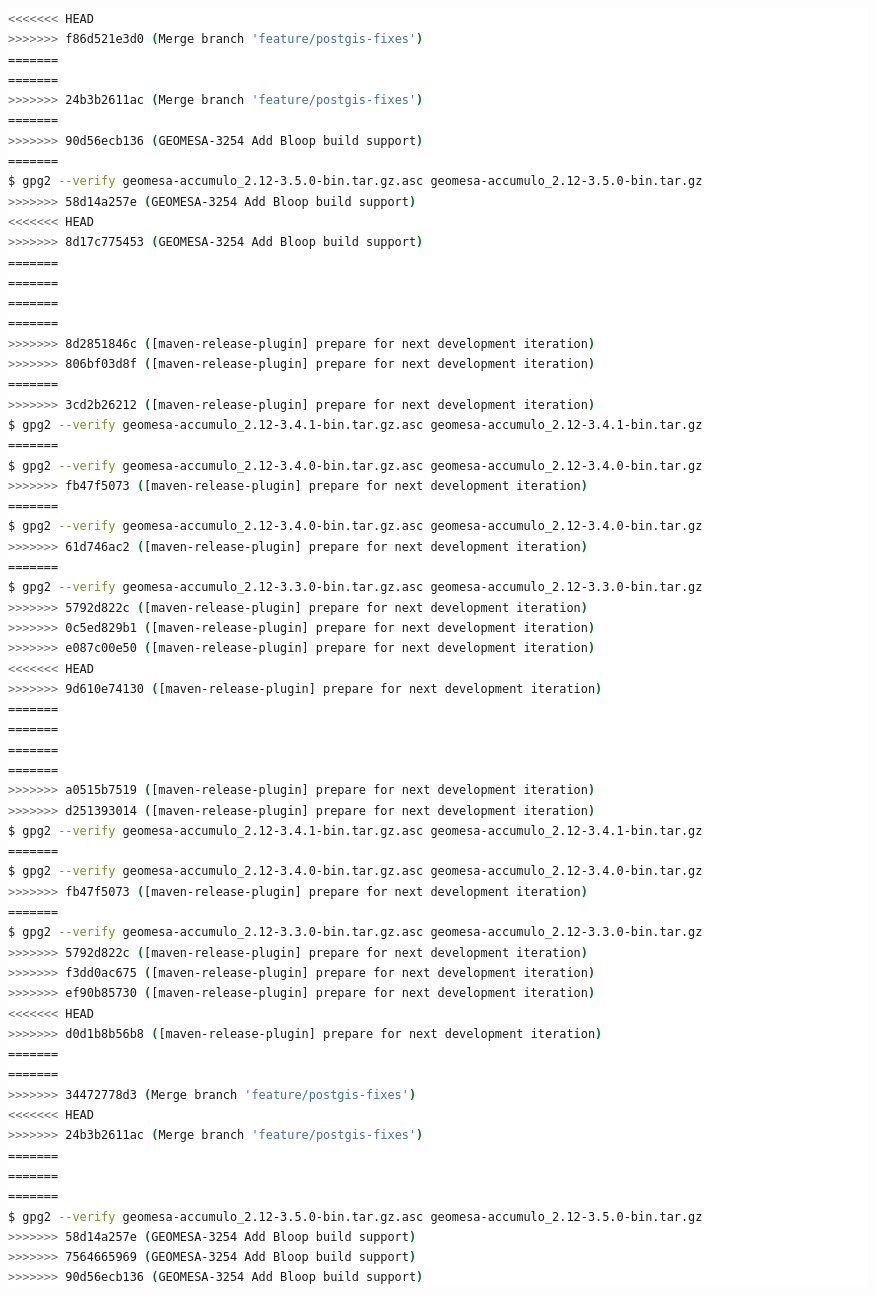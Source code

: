 ```bash
<<<<<<< HEAD
>>>>>>> f86d521e3d0 (Merge branch 'feature/postgis-fixes')
=======
=======
>>>>>>> 24b3b2611ac (Merge branch 'feature/postgis-fixes')
=======
>>>>>>> 90d56ecb136 (GEOMESA-3254 Add Bloop build support)
=======
$ gpg2 --verify geomesa-accumulo_2.12-3.5.0-bin.tar.gz.asc geomesa-accumulo_2.12-3.5.0-bin.tar.gz
>>>>>>> 58d14a257e (GEOMESA-3254 Add Bloop build support)
<<<<<<< HEAD
>>>>>>> 8d17c775453 (GEOMESA-3254 Add Bloop build support)
=======
=======
=======
=======
>>>>>>> 8d2851846c ([maven-release-plugin] prepare for next development iteration)
>>>>>>> 806bf03d8f ([maven-release-plugin] prepare for next development iteration)
=======
>>>>>>> 3cd2b26212 ([maven-release-plugin] prepare for next development iteration)
$ gpg2 --verify geomesa-accumulo_2.12-3.4.1-bin.tar.gz.asc geomesa-accumulo_2.12-3.4.1-bin.tar.gz
=======
$ gpg2 --verify geomesa-accumulo_2.12-3.4.0-bin.tar.gz.asc geomesa-accumulo_2.12-3.4.0-bin.tar.gz
>>>>>>> fb47f5073 ([maven-release-plugin] prepare for next development iteration)
=======
$ gpg2 --verify geomesa-accumulo_2.12-3.4.0-bin.tar.gz.asc geomesa-accumulo_2.12-3.4.0-bin.tar.gz
>>>>>>> 61d746ac2 ([maven-release-plugin] prepare for next development iteration)
=======
$ gpg2 --verify geomesa-accumulo_2.12-3.3.0-bin.tar.gz.asc geomesa-accumulo_2.12-3.3.0-bin.tar.gz
>>>>>>> 5792d822c ([maven-release-plugin] prepare for next development iteration)
>>>>>>> 0c5ed829b1 ([maven-release-plugin] prepare for next development iteration)
>>>>>>> e087c00e50 ([maven-release-plugin] prepare for next development iteration)
<<<<<<< HEAD
>>>>>>> 9d610e74130 ([maven-release-plugin] prepare for next development iteration)
=======
=======
=======
=======
>>>>>>> a0515b7519 ([maven-release-plugin] prepare for next development iteration)
>>>>>>> d251393014 ([maven-release-plugin] prepare for next development iteration)
$ gpg2 --verify geomesa-accumulo_2.12-3.4.1-bin.tar.gz.asc geomesa-accumulo_2.12-3.4.1-bin.tar.gz
=======
$ gpg2 --verify geomesa-accumulo_2.12-3.4.0-bin.tar.gz.asc geomesa-accumulo_2.12-3.4.0-bin.tar.gz
>>>>>>> fb47f5073 ([maven-release-plugin] prepare for next development iteration)
=======
$ gpg2 --verify geomesa-accumulo_2.12-3.3.0-bin.tar.gz.asc geomesa-accumulo_2.12-3.3.0-bin.tar.gz
>>>>>>> 5792d822c ([maven-release-plugin] prepare for next development iteration)
>>>>>>> f3dd0ac675 ([maven-release-plugin] prepare for next development iteration)
>>>>>>> ef90b85730 ([maven-release-plugin] prepare for next development iteration)
<<<<<<< HEAD
>>>>>>> d0d1b8b56b8 ([maven-release-plugin] prepare for next development iteration)
=======
=======
>>>>>>> 34472778d3 (Merge branch 'feature/postgis-fixes')
<<<<<<< HEAD
>>>>>>> 24b3b2611ac (Merge branch 'feature/postgis-fixes')
=======
=======
=======
$ gpg2 --verify geomesa-accumulo_2.12-3.5.0-bin.tar.gz.asc geomesa-accumulo_2.12-3.5.0-bin.tar.gz
>>>>>>> 58d14a257e (GEOMESA-3254 Add Bloop build support)
>>>>>>> 7564665969 (GEOMESA-3254 Add Bloop build support)
>>>>>>> 90d56ecb136 (GEOMESA-3254 Add Bloop build support)
```